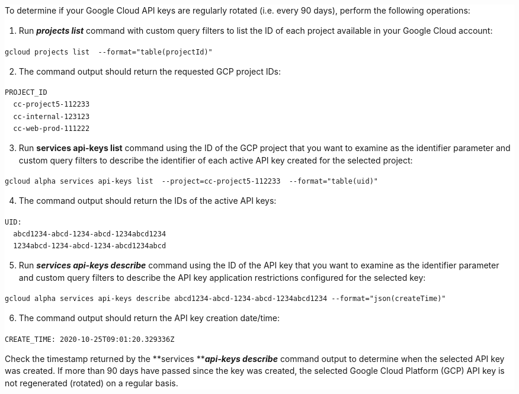To determine if your Google Cloud API keys are regularly rotated (i.e. every 90 days), perform the following operations:

1. Run _**projects list**_ command with custom query filters to list the ID of each project available in your Google Cloud account:

```
gcloud projects list  --format="table(projectId)"
```

2. The command output should return the requested GCP project IDs:

```
PROJECT_ID
  cc-project5-112233
  cc-internal-123123
  cc-web-prod-111222
```

3. Run **services api-keys list** command  using the ID of the GCP project that you want to examine as the identifier parameter and custom query filters to describe the identifier of each active API key created for the selected project:

```
gcloud alpha services api-keys list  --project=cc-project5-112233  --format="table(uid)"
```

4. The command output should return the IDs of the active API keys:

```
UID:
  abcd1234-abcd-1234-abcd-1234abcd1234
  1234abcd-1234-abcd-1234-abcd1234abcd
```

5. Run _**services api-keys describe**_ command  using the ID of the API key that you want to examine as the identifier parameter and custom query filters to describe the API key application restrictions configured for the selected key:

```
gcloud alpha services api-keys describe abcd1234-abcd-1234-abcd-1234abcd1234 --format="json(createTime)"
```

6. The command output should return the API key creation date/time:

```
CREATE_TIME: 2020-10-25T09:01:20.329336Z
```

Check the timestamp returned by the **services **_**api-keys describe**_ command output to determine when the selected API key was created. If more than 90 days have passed since the key was created, the selected Google Cloud Platform (GCP) API key is not regenerated (rotated) on a regular basis.
